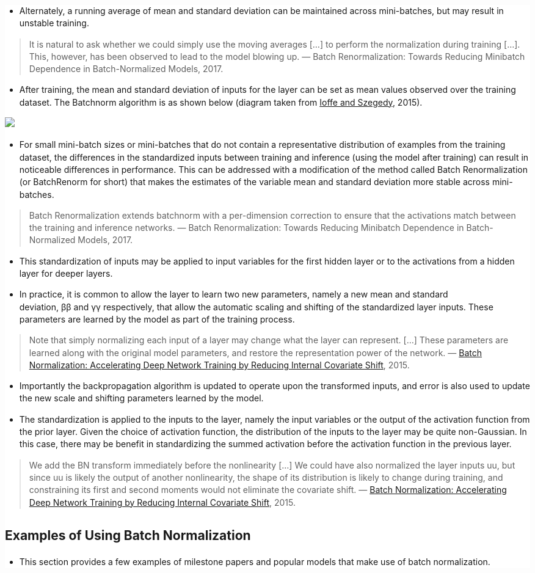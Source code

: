 - Alternately, a running average of mean and standard deviation can be maintained across mini-batches, but may result in unstable training.
    

> It is natural to ask whether we could simply use the moving averages […] to perform the normalization during training […]. This, however, has been observed to lead to the model blowing up. — Batch Renormalization: Towards Reducing Minibatch Dependence in Batch-Normalized Models, 2017.

- After training, the mean and standard deviation of inputs for the layer can be set as mean values observed over the training dataset. The Batchnorm algorithm is as shown below (diagram taken from [Ioffe and Szegedy](https://arxiv.org/abs/1502.03167), 2015).

![](https://aman.ai/primers/ai/assets/batchnorm/batchnorm.png)

- For small mini-batch sizes or mini-batches that do not contain a representative distribution of examples from the training dataset, the differences in the standardized inputs between training and inference (using the model after training) can result in noticeable differences in performance. This can be addressed with a modification of the method called Batch Renormalization (or BatchRenorm for short) that makes the estimates of the variable mean and standard deviation more stable across mini-batches.

> Batch Renormalization extends batchnorm with a per-dimension correction to ensure that the activations match between the training and inference networks. — Batch Renormalization: Towards Reducing Minibatch Dependence in Batch-Normalized Models, 2017.

- This standardization of inputs may be applied to input variables for the first hidden layer or to the activations from a hidden layer for deeper layers.
    
- In practice, it is common to allow the layer to learn two new parameters, namely a new mean and standard deviation, ββ and γγ respectively, that allow the automatic scaling and shifting of the standardized layer inputs. These parameters are learned by the model as part of the training process.
    

> Note that simply normalizing each input of a layer may change what the layer can represent. […] These parameters are learned along with the original model parameters, and restore the representation power of the network. — [Batch Normalization: Accelerating Deep Network Training by Reducing Internal Covariate Shift](https://arxiv.org/abs/1502.03167), 2015.

- Importantly the backpropagation algorithm is updated to operate upon the transformed inputs, and error is also used to update the new scale and shifting parameters learned by the model.
    
- The standardization is applied to the inputs to the layer, namely the input variables or the output of the activation function from the prior layer. Given the choice of activation function, the distribution of the inputs to the layer may be quite non-Gaussian. In this case, there may be benefit in standardizing the summed activation before the activation function in the previous layer.
    

> We add the BN transform immediately before the nonlinearity […] We could have also normalized the layer inputs uu, but since uu is likely the output of another nonlinearity, the shape of its distribution is likely to change during training, and constraining its first and second moments would not eliminate the covariate shift. — [Batch Normalization: Accelerating Deep Network Training by Reducing Internal Covariate Shift](https://arxiv.org/abs/1502.03167), 2015.

## Examples of Using Batch Normalization

- This section provides a few examples of milestone papers and popular models that make use of batch normalization.
    